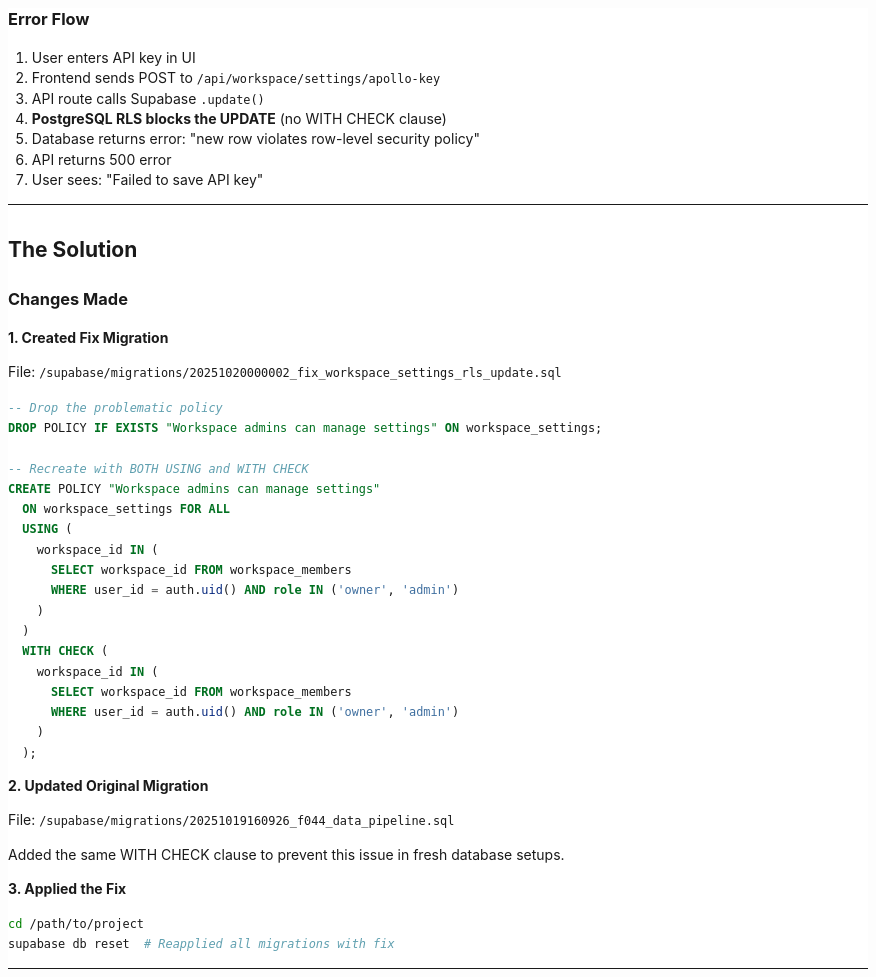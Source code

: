 ### Error Flow

1. User enters API key in UI
2. Frontend sends POST to `/api/workspace/settings/apollo-key`
3. API route calls Supabase `.update()`
4. **PostgreSQL RLS blocks the UPDATE** (no WITH CHECK clause)
5. Database returns error: "new row violates row-level security policy"
6. API returns 500 error
7. User sees: "Failed to save API key"

---

## The Solution

### Changes Made

**1. Created Fix Migration**

File: `/supabase/migrations/20251020000002_fix_workspace_settings_rls_update.sql`

```sql
-- Drop the problematic policy
DROP POLICY IF EXISTS "Workspace admins can manage settings" ON workspace_settings;

-- Recreate with BOTH USING and WITH CHECK
CREATE POLICY "Workspace admins can manage settings"
  ON workspace_settings FOR ALL
  USING (
    workspace_id IN (
      SELECT workspace_id FROM workspace_members
      WHERE user_id = auth.uid() AND role IN ('owner', 'admin')
    )
  )
  WITH CHECK (
    workspace_id IN (
      SELECT workspace_id FROM workspace_members
      WHERE user_id = auth.uid() AND role IN ('owner', 'admin')
    )
  );
```

**2. Updated Original Migration**

File: `/supabase/migrations/20251019160926_f044_data_pipeline.sql`

Added the same WITH CHECK clause to prevent this issue in fresh database setups.

**3. Applied the Fix**

```bash
cd /path/to/project
supabase db reset  # Reapplied all migrations with fix
```

---
